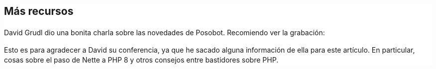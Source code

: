 Más recursos
------------

David Grudl dio una bonita charla sobre las novedades de Posobot. Recomiendo ver la grabación:

<iframe width="560" height="315" src="https://www.youtube-nocookie.com/embed/ZYkwmcCUTCg" frameborder="0" allow="accelerometer; autoplay; clipboard-write; encrypted-media; gyroscope; picture-in-picture" allowfullscreen></iframe>

Esto es para agradecer a David su conferencia, ya que he sacado alguna información de ella para este artículo. En particular, cosas sobre el paso de Nette a PHP 8 y otros consejos entre bastidores sobre PHP.
